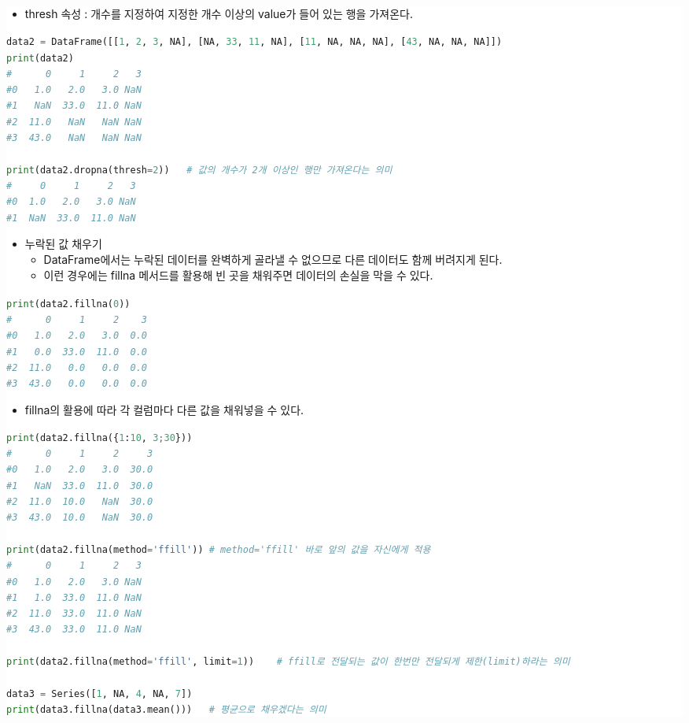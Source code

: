 - thresh 속성 : 개수를 지정하여 지정한 개수 이상의 value가 들어 있는 행을 가져온다.

``` python
data2 = DataFrame([[1, 2, 3, NA], [NA, 33, 11, NA], [11, NA, NA, NA], [43, NA, NA, NA]])
print(data2)
#      0     1     2   3
#0   1.0   2.0   3.0 NaN
#1   NaN  33.0  11.0 NaN
#2  11.0   NaN   NaN NaN
#3  43.0   NaN   NaN NaN

print(data2.dropna(thresh=2))	# 값의 개수가 2개 이상인 행만 가져온다는 의미
#     0     1     2   3
#0  1.0   2.0   3.0 NaN
#1  NaN  33.0  11.0 NaN
```



- 누락된 값 채우기
  - DataFrame에서는 누락된 데이터를 완벽하게 골라낼 수 없으므로 다른 데이터도 함께 버려지게 된다.
  - 이런 경우에는 fillna 메서드를 활용해 빈 곳을 채워주면 데이터의 손실을 막을 수 있다.

``` python
print(data2.fillna(0))
#      0     1     2    3
#0   1.0   2.0   3.0  0.0
#1   0.0  33.0  11.0  0.0
#2  11.0   0.0   0.0  0.0
#3  43.0   0.0   0.0  0.0
```

- fillna의 활용에 따라 각 컬럼마다 다른 값을 채워넣을 수 있다.

```python
print(data2.fillna({1:10, 3;30}))
#      0     1     2     3
#0   1.0   2.0   3.0  30.0
#1   NaN  33.0  11.0  30.0
#2  11.0  10.0   NaN  30.0
#3  43.0  10.0   NaN  30.0

print(data2.fillna(method='ffill'))	# method='ffill' 바로 앞의 값을 자신에게 적용
#      0     1     2   3
#0   1.0   2.0   3.0 NaN
#1   1.0  33.0  11.0 NaN
#2  11.0  33.0  11.0 NaN
#3  43.0  33.0  11.0 NaN

print(data2.fillna(method='ffill', limit=1))	# ffill로 전달되는 값이 한번만 전달되게 제한(limit)하라는 의미

data3 = Series([1, NA, 4, NA, 7])
print(data3.fillna(data3.mean()))	# 평균으로 채우겠다는 의미
```

